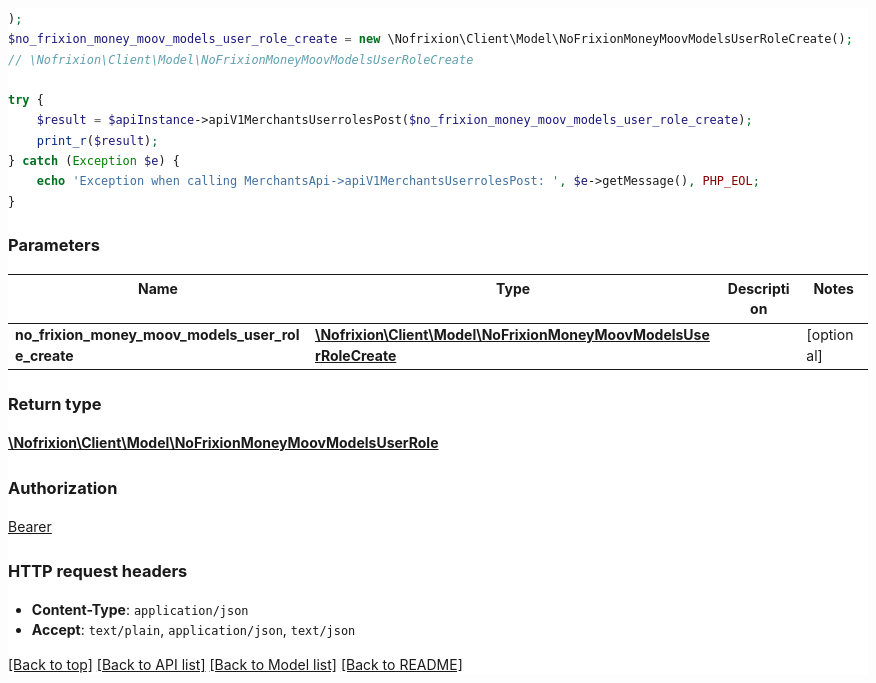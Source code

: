 ```php
);
$no_frixion_money_moov_models_user_role_create = new \Nofrixion\Client\Model\NoFrixionMoneyMoovModelsUserRoleCreate(); // \Nofrixion\Client\Model\NoFrixionMoneyMoovModelsUserRoleCreate

try {
    $result = $apiInstance->apiV1MerchantsUserrolesPost($no_frixion_money_moov_models_user_role_create);
    print_r($result);
} catch (Exception $e) {
    echo 'Exception when calling MerchantsApi->apiV1MerchantsUserrolesPost: ', $e->getMessage(), PHP_EOL;
}
```

### Parameters

| Name | Type | Description  | Notes |
| ------------- | ------------- | ------------- | ------------- |
| **no_frixion_money_moov_models_user_role_create** | [**\Nofrixion\Client\Model\NoFrixionMoneyMoovModelsUserRoleCreate**](../Model/NoFrixionMoneyMoovModelsUserRoleCreate.md)|  | [optional] |

### Return type

[**\Nofrixion\Client\Model\NoFrixionMoneyMoovModelsUserRole**](../Model/NoFrixionMoneyMoovModelsUserRole.md)

### Authorization

[Bearer](../../README.md#Bearer)

### HTTP request headers

- **Content-Type**: `application/json`
- **Accept**: `text/plain`, `application/json`, `text/json`

[[Back to top]](#) [[Back to API list]](../../README.md#endpoints)
[[Back to Model list]](../../README.md#models)
[[Back to README]](../../README.md)
